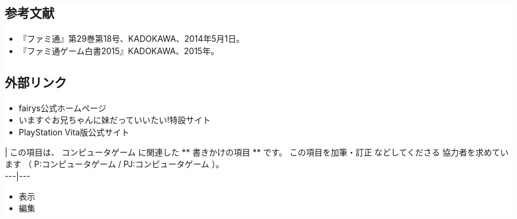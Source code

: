 ##  参考文献



  * 『ファミ通』第29巻第18号、KADOKAWA、2014年5月1日。 
  * 『ファミ通ゲーム白書2015』KADOKAWA、2015年。 

##  外部リンク



  * fairys公式ホームページ 
  * いますぐお兄ちゃんに妹だっていいたい!特設サイト 
  * PlayStation Vita版公式サイト 

|  この項目は、  コンピュータゲーム  に関連した ** 書きかけの項目  ** です。  この項目を加筆・訂正  などしてくださる
協力者を求めています  （  P:コンピュータゲーム  /  PJ:コンピュータゲーム  ）。  
---|---  
  
  * 表示 
  * 編集 

